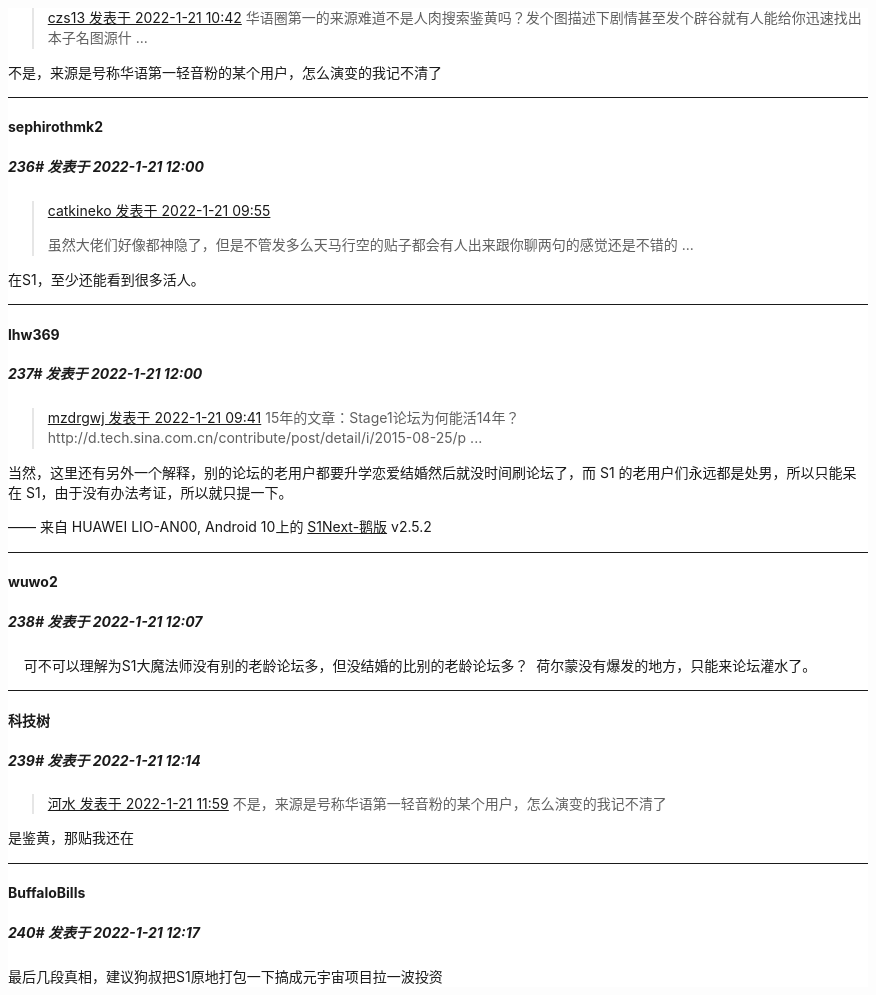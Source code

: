 <blockquote><a href="httphttps://bbs.saraba1st.com/2b/forum.php?mod=redirect&amp;goto=findpost&amp;pid=54375838&amp;ptid=2048481" target="_blank">czs13 发表于 2022-1-21 10:42</a>
华语圈第一的来源难道不是人肉搜索鉴黄吗？发个图描述下剧情甚至发个辟谷就有人能给你迅速找出本子名图源什 ...</blockquote>
不是，来源是号称华语第一轻音粉的某个用户，怎么演变的我记不清了

*****

####  sephirothmk2  
##### 236#       发表于 2022-1-21 12:00

<blockquote><a href="httphttps://bbs.saraba1st.com/2b/forum.php?mod=redirect&amp;goto=findpost&amp;pid=54375156&amp;ptid=2048481" target="_blank">catkineko 发表于 2022-1-21 09:55</a>

虽然大佬们好像都神隐了，但是不管发多么天马行空的贴子都会有人出来跟你聊两句的感觉还是不错的 ...</blockquote>
在S1，至少还能看到很多活人。

*****

####  lhw369  
##### 237#       发表于 2022-1-21 12:00

<blockquote><a href="httphttps://bbs.saraba1st.com/2b/forum.php?mod=redirect&amp;goto=findpost&amp;pid=54374948&amp;ptid=2048481" target="_blank">mzdrgwj 发表于 2022-1-21 09:41</a>
15年的文章：Stage1论坛为何能活14年？
http://d.tech.sina.com.cn/contribute/post/detail/i/2015-08-25/p ...</blockquote>
当然，这里还有另外一个解释，别的论坛的老用户都要升学恋爱结婚然后就没时间刷论坛了，而 S1 的老用户们永远都是处男，所以只能呆在 S1，由于没有办法考证，所以就只提一下。

—— 来自 HUAWEI LIO-AN00, Android 10上的 [S1Next-鹅版](https://github.com/ykrank/S1-Next/releases) v2.5.2

*****

####  wuwo2  
##### 238#       发表于 2022-1-21 12:07

    可不可以理解为S1大魔法师没有别的老龄论坛多，但没结婚的比别的老龄论坛多？  荷尔蒙没有爆发的地方，只能来论坛灌水了。



*****

####  科技树  
##### 239#       发表于 2022-1-21 12:14

<blockquote><a href="httphttps://bbs.saraba1st.com/2b/forum.php?mod=redirect&amp;goto=findpost&amp;pid=54377011&amp;ptid=2048481" target="_blank">河水 发表于 2022-1-21 11:59</a>
不是，来源是号称华语第一轻音粉的某个用户，怎么演变的我记不清了</blockquote>
是鉴黄，那贴我还在

*****

####  BuffaloBills  
##### 240#       发表于 2022-1-21 12:17

最后几段真相，建议狗叔把S1原地打包一下搞成元宇宙项目拉一波投资

